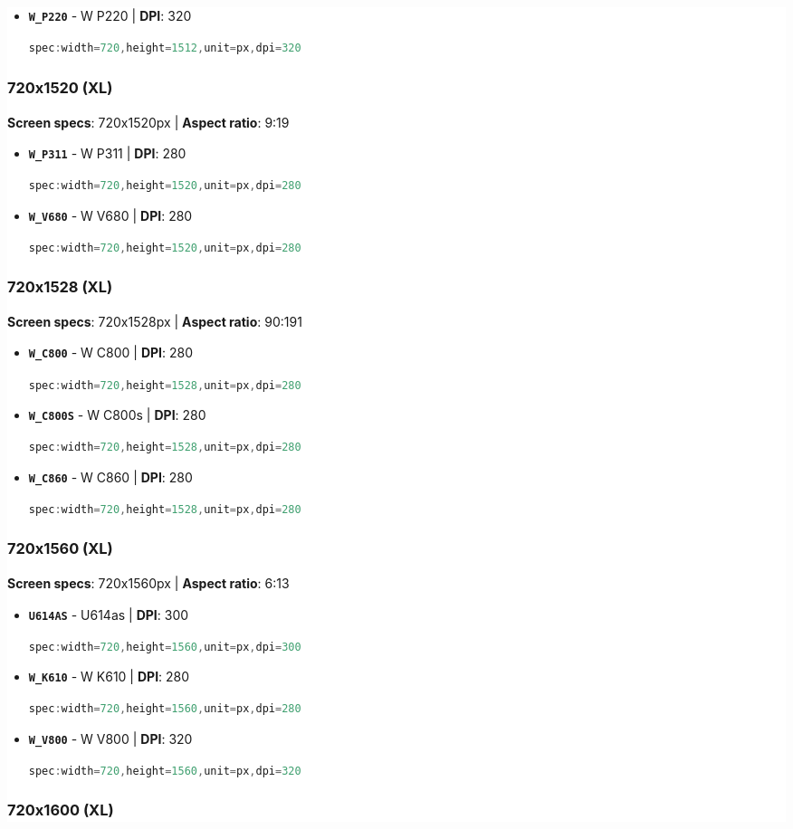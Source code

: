 - **`W_P220`** - W P220 | **DPI**: 320
  ```kotlin
  spec:width=720,height=1512,unit=px,dpi=320
  ```

### 720x1520 (XL)

**Screen specs**: 720x1520px | **Aspect ratio**: 9:19

- **`W_P311`** - W P311 | **DPI**: 280
  ```kotlin
  spec:width=720,height=1520,unit=px,dpi=280
  ```

- **`W_V680`** - W V680 | **DPI**: 280
  ```kotlin
  spec:width=720,height=1520,unit=px,dpi=280
  ```

### 720x1528 (XL)

**Screen specs**: 720x1528px | **Aspect ratio**: 90:191

- **`W_C800`** - W C800 | **DPI**: 280
  ```kotlin
  spec:width=720,height=1528,unit=px,dpi=280
  ```

- **`W_C800S`** - W C800s | **DPI**: 280
  ```kotlin
  spec:width=720,height=1528,unit=px,dpi=280
  ```

- **`W_C860`** - W C860 | **DPI**: 280
  ```kotlin
  spec:width=720,height=1528,unit=px,dpi=280
  ```

### 720x1560 (XL)

**Screen specs**: 720x1560px | **Aspect ratio**: 6:13

- **`U614AS`** - U614as | **DPI**: 300
  ```kotlin
  spec:width=720,height=1560,unit=px,dpi=300
  ```

- **`W_K610`** - W K610 | **DPI**: 280
  ```kotlin
  spec:width=720,height=1560,unit=px,dpi=280
  ```

- **`W_V800`** - W V800 | **DPI**: 320
  ```kotlin
  spec:width=720,height=1560,unit=px,dpi=320
  ```

### 720x1600 (XL)
